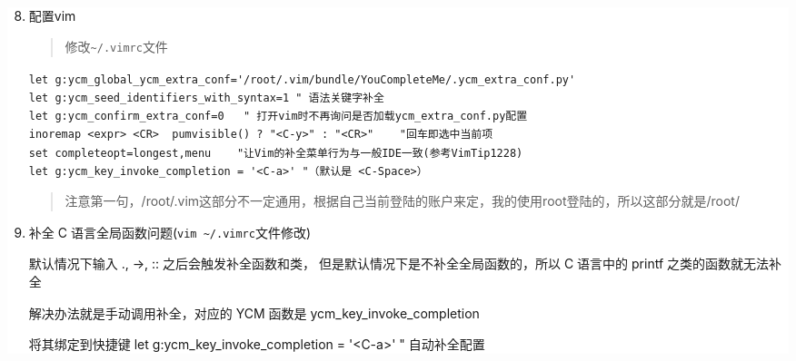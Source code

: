 8. 配置vim

   > 修改`~/.vimrc`文件

   ```shell
   let g:ycm_global_ycm_extra_conf='/root/.vim/bundle/YouCompleteMe/.ycm_extra_conf.py' 
   let g:ycm_seed_identifiers_with_syntax=1	" 语法关键字补全  
   let g:ycm_confirm_extra_conf=0	" 打开vim时不再询问是否加载ycm_extra_conf.py配置  
   inoremap <expr> <CR>  pumvisible() ? "<C-y>" : "<CR>"    "回车即选中当前项  
   set completeopt=longest,menu    "让Vim的补全菜单行为与一般IDE一致(参考VimTip1228) 
   let g:ycm_key_invoke_completion = '<C-a>' "（默认是 <C-Space>）

   ```

   > 注意第一句，/root/.vim这部分不一定通用，根据自己当前登陆的账户来定，我的使用root登陆的，所以这部分就是/root/

9. 补全 C 语言全局函数问题(`vim ~/.vimrc`文件修改)

   默认情况下输入 ., ->, :: 之后会触发补全函数和类， 但是默认情况下是不补全全局函数的，所以 C 语言中的 printf 之类的函数就无法补全

   解决办法就是手动调用补全，对应的 YCM 函数是 ycm_key_invoke_completion

   将其绑定到快捷键 let g:ycm_key_invoke_completion = '\<C-a>' " 自动补全配置
